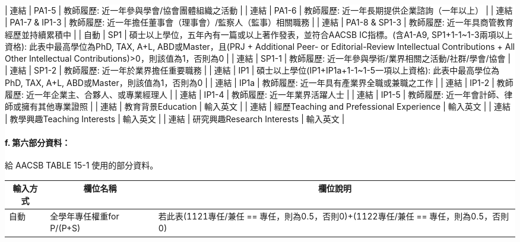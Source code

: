 | 連結   | PA1-5                                  | 教師履歷: 近一年參與學會/協會團體組織之活動                                                                                                                                                                                                                   |
| 連結   | PA1-6                                  | 教師履歷: 近一年長期提供企業諮詢（一年以上）                                                                                                                                                                                                                   |
| 連結   | PA1-7 & IP1-3                          | 教師履歷: 近一年擔任董事會（理事會）/監察人（監事）相關職務                                                                                                                                                                                                           |
| 連結   | PA1-8 & SP1-3                          | 教師履歷: 近一年具商管教育經歷並持續累積中                                                                                                                                                                                                                    |
| 自動  | SP1                                    | 碩士以上學位，五年內有一篇或以上著作發表，並符合AACSB  IC指標。(含A1-A9, SP1+1-1~1-3兩項以上資格): 此表中最高學位為PhD, TAX, A+L, ABD或Master，且(PRJ + Additional Peer- or Editorial-Review Intellectual Contributions + All Other Intellectual Contributions)>0，則該值為1，否則為0 |
| 連結   | SP1-1                                  | 教師履歷: 近一年參與學術/業界相關之活動/社群/學會/協會                                                                                                                                                                                                            |
| 連結   | SP1-2                                  | 教師履歷: 近一年於業界擔任重要職務                                                                                                                                                                                                                        |
| 連結   | IP1                                    | 碩士以上學位(IP1+IP1a+1-1~1-5一項以上資格): 此表中最高學位為PhD, TAX, A+L, ABD或Master，則該值為1，否則為0                                                                                                                                                      |
| 連結   | IP1a                                   | 教師履歷: 近一年具有產業界全職或兼職之工作                                                                                                                                                                                                                    |
| 連結   | IP1-2                                  | 教師履歷: 近一年企業主、合夥人、或專業經理人                                                                                                                                                                                                                   |
| 連結   | IP1-4                                  | 教師履歷: 近一年業界活躍人士                                                                                                                                                                                                                           |
| 連結   | IP1-5                                  | 教師履歷: 近一年會計師、律師或擁有其他專業證照                                                                                                                                                                                                                  |
| 連結   | 教育背景Education                          | 輸入英文                                                                                                                                                                                                                                       |
| 連結   | 經歷Teaching and Prefessional Experience | 輸入英文                                                                                                                                                                                                                                       |
| 連結   | 教學興趣Teaching Interests                 | 輸入英文                                                                                                                                                                                                                                       |
| 連結   | 研究興趣Research Interests                 | 輸入英文                                                                                                                                                                                                                                       |

#### f. 第六部分資料：

給 AACSB TABLE 15-1 使用的部分資料。

| 輸入方式 | 欄位名稱                  | 欄位說明                                                                                                                                                                                                                                                                                                                                                                                                                                 |
|------|-----------------------|--------------------------------------------------------------------------------------------------------------------------------------------------------------------------------------------------------------------------------------------------------------------------------------------------------------------------------------------------------------------------------------------------------------------------------------|
| 自動  | 全學年專任權重for P/(P+S)    | 若此表(1121專任/兼任 == 專任，則為0.5，否則0)+(1122專任/兼任 == 專任，則為0.5，否則0)                                                                                                                                                                                                                                                                                                                                                                |